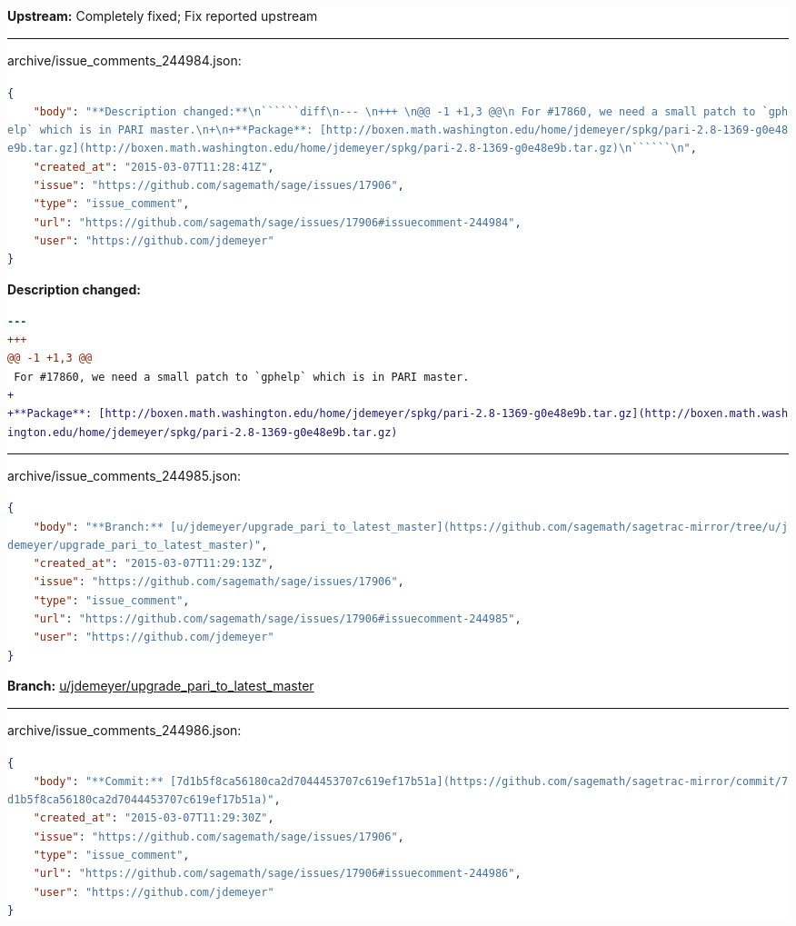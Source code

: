**Upstream:** Completely fixed; Fix reported upstream



---

archive/issue_comments_244984.json:
```json
{
    "body": "**Description changed:**\n``````diff\n--- \n+++ \n@@ -1 +1,3 @@\n For #17860, we need a small patch to `gphelp` which is in PARI master.\n+\n+**Package**: [http://boxen.math.washington.edu/home/jdemeyer/spkg/pari-2.8-1369-g0e48e9b.tar.gz](http://boxen.math.washington.edu/home/jdemeyer/spkg/pari-2.8-1369-g0e48e9b.tar.gz)\n``````\n",
    "created_at": "2015-03-07T11:28:41Z",
    "issue": "https://github.com/sagemath/sage/issues/17906",
    "type": "issue_comment",
    "url": "https://github.com/sagemath/sage/issues/17906#issuecomment-244984",
    "user": "https://github.com/jdemeyer"
}
```

**Description changed:**
``````diff
--- 
+++ 
@@ -1 +1,3 @@
 For #17860, we need a small patch to `gphelp` which is in PARI master.
+
+**Package**: [http://boxen.math.washington.edu/home/jdemeyer/spkg/pari-2.8-1369-g0e48e9b.tar.gz](http://boxen.math.washington.edu/home/jdemeyer/spkg/pari-2.8-1369-g0e48e9b.tar.gz)
``````




---

archive/issue_comments_244985.json:
```json
{
    "body": "**Branch:** [u/jdemeyer/upgrade_pari_to_latest_master](https://github.com/sagemath/sagetrac-mirror/tree/u/jdemeyer/upgrade_pari_to_latest_master)",
    "created_at": "2015-03-07T11:29:13Z",
    "issue": "https://github.com/sagemath/sage/issues/17906",
    "type": "issue_comment",
    "url": "https://github.com/sagemath/sage/issues/17906#issuecomment-244985",
    "user": "https://github.com/jdemeyer"
}
```

**Branch:** [u/jdemeyer/upgrade_pari_to_latest_master](https://github.com/sagemath/sagetrac-mirror/tree/u/jdemeyer/upgrade_pari_to_latest_master)



---

archive/issue_comments_244986.json:
```json
{
    "body": "**Commit:** [7d1b5f8ca56180ca2d7044453707c619ef17b51a](https://github.com/sagemath/sagetrac-mirror/commit/7d1b5f8ca56180ca2d7044453707c619ef17b51a)",
    "created_at": "2015-03-07T11:29:30Z",
    "issue": "https://github.com/sagemath/sage/issues/17906",
    "type": "issue_comment",
    "url": "https://github.com/sagemath/sage/issues/17906#issuecomment-244986",
    "user": "https://github.com/jdemeyer"
}
```

